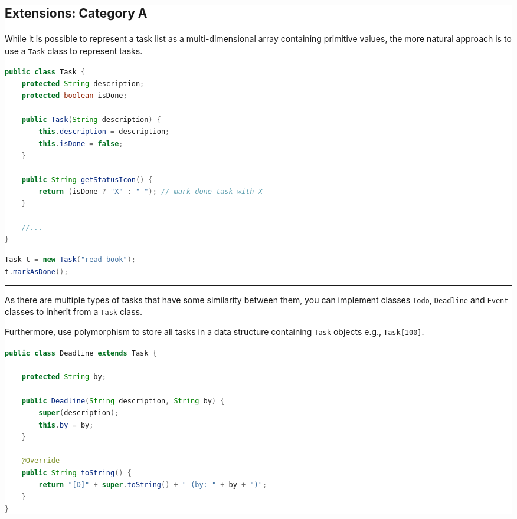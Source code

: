 ## <div class="text-white bg-primary p-1">Extensions: Category A</div>

<div id="A-Classes">
<include boilerplate src="dukeExtensionTitle.md" var-extId="A-Classes"
         var-extHeading="Use a class to represent tasks"/>

While it is possible to represent a task list as a multi-dimensional array containing <tooltip content="`String`, `int`, `boolean` etc.">primitive values</tooltip>, the more natural approach is to use a `Task` class to represent tasks.

<panel type="seamless" header="Partial solution" minimized>

```java
public class Task {
    protected String description;
    protected boolean isDone;

    public Task(String description) {
        this.description = description;
        this.isDone = false;
    }

    public String getStatusIcon() {
        return (isDone ? "X" : " "); // mark done task with X
    }

    //...
}
```

```java
Task t = new Task("read book");
t.markAsDone();
```
</panel>

</div><hr>
<div id="A-Inheritance">
<include boilerplate src="dukeExtensionTitle.md" var-extId="A-Inheritance"
         var-extHeading="Use Inheritance to support multiple task types"/>

As there are multiple types of tasks that have some similarity between them, you can implement classes `Todo`, `Deadline` and `Event` classes to inherit from a `Task` class.

Furthermore, use polymorphism to store all tasks in a data structure containing `Task` objects e.g., `Task[100]`.

<panel type="seamless" header="Partial solution" minimized>

```java
public class Deadline extends Task {

    protected String by;

    public Deadline(String description, String by) {
        super(description);
        this.by = by;
    }

    @Override
    public String toString() {
        return "[D]" + super.toString() + " (by: " + by + ")";
    }
}
```
